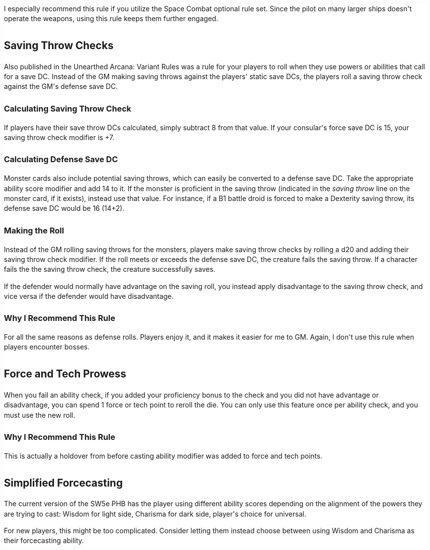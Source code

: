I especially recommend this rule if you utilize the Space Combat optional rule set. Since the pilot on many larger ships doesn't operate the weapons, using this rule keeps them further engaged.

## Saving Throw Checks
Also published in the Unearthed Arcana: Variant Rules was a rule for your players to roll when they use powers or abilities that call for a save DC. Instead of the GM making saving throws against the players' static save DCs, the players roll a saving throw check against the GM's defense save DC.

### Calculating Saving Throw Check
If players have their save throw DCs calculated, simply subtract 8 from that value. If your consular's force save DC is 15, your saving throw check modifier is +7.

### Calculating Defense Save DC
Monster cards also include potential saving throws, which can easily be converted to a defense save DC. Take the appropriate ability score modifier and add 14 to it. If the monster is proficient in the saving throw (indicated in the *saving throw* line on the monster card, if it exists), instead use that value. For instance, if a B1 battle droid is forced to make a Dexterity saving throw, its defense save DC would be 16 (14+2).

### Making the Roll
Instead of the GM rolling saving throws for the monsters, players make saving throw checks by rolling a d20 and adding their saving throw check modifier. If the roll meets or exceeds the defense save DC, the creature fails the saving throw. If a character fails the the saving throw check, the creature successfully saves.

If the defender would normally have advantage on the saving roll, you instead apply disadvantage to the saving throw check, and vice versa if the defender would have disadvantage.

### Why I Recommend This Rule
For all the same reasons as defense rolls. Players enjoy it, and it makes it easier for me to GM. Again, I don't use this rule when players encounter bosses.

## Force and Tech Prowess
When you fail an ability check, if you added your proficiency bonus to the check and you did not have advantage or disadvantage, you can spend 1 force or tech point to reroll the die. You can only use this feature once per ability check, and you must use the new roll.

### Why I Recommend This Rule
This is actually a holdover from before casting ability modifier was added to force and tech points.





## Simplified Forcecasting
The current version of the SW5e PHB has the player using different ability scores depending on the alignment of the powers they are trying to cast: Wisdom for light side, Charisma for dark side, player's choice for universal.

For new players, this might be too complicated. Consider letting them instead choose between using Wisdom and Charisma as their forcecasting ability.
